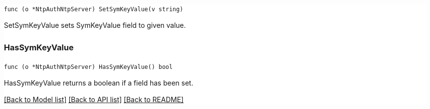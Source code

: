 `func (o *NtpAuthNtpServer) SetSymKeyValue(v string)`

SetSymKeyValue sets SymKeyValue field to given value.

### HasSymKeyValue

`func (o *NtpAuthNtpServer) HasSymKeyValue() bool`

HasSymKeyValue returns a boolean if a field has been set.


[[Back to Model list]](../README.md#documentation-for-models) [[Back to API list]](../README.md#documentation-for-api-endpoints) [[Back to README]](../README.md)


